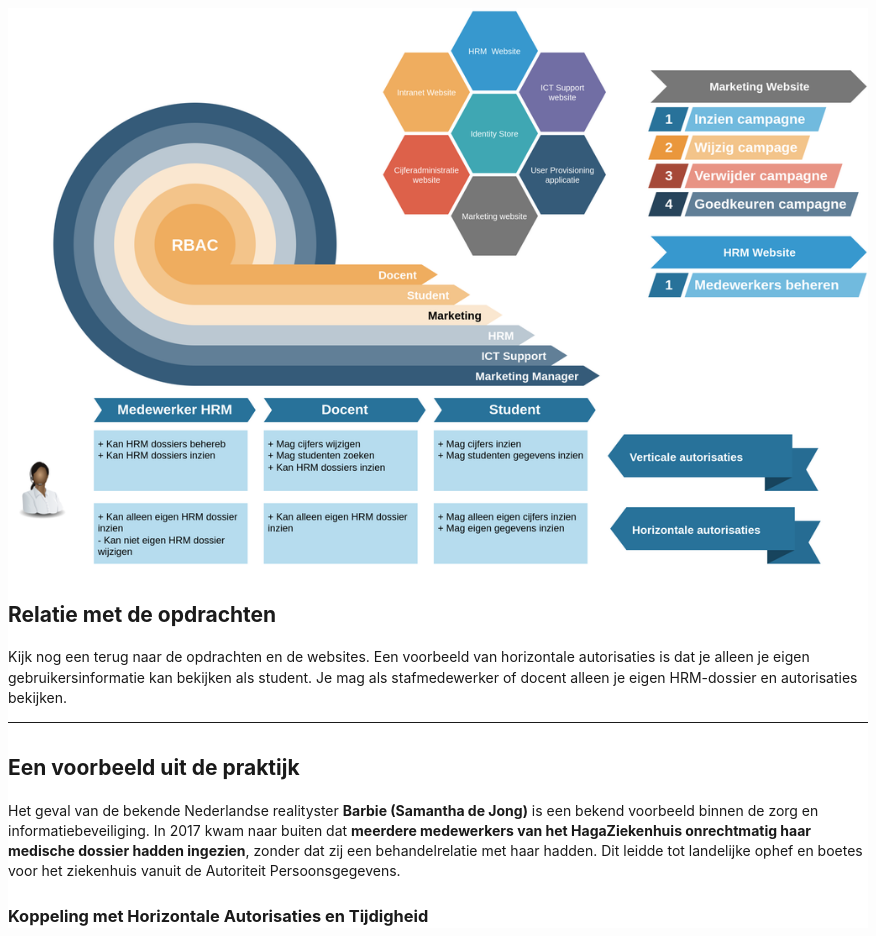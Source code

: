 ![User Provisioning - Infographic.png](./images/User%20Provisioning%20-%20Infographic.png)

## Relatie met de opdrachten

Kijk nog een terug naar de opdrachten en de websites. Een voorbeeld van horizontale autorisaties is dat je alleen je eigen 
gebruikersinformatie kan bekijken als student. Je mag als stafmedewerker of docent alleen je eigen HRM-dossier en autorisaties
bekijken. 

--- 
## Een voorbeeld uit de praktijk

Het geval van de bekende Nederlandse realityster **Barbie (Samantha de Jong)** is een bekend voorbeeld binnen de
zorg en informatiebeveiliging. In 2017 kwam naar buiten dat **meerdere medewerkers van het HagaZiekenhuis onrechtmatig
haar medische dossier hadden ingezien**, zonder dat zij een behandelrelatie met haar hadden. Dit leidde tot landelijke
ophef en boetes voor het ziekenhuis vanuit de Autoriteit Persoonsgegevens.

### Koppeling met Horizontale Autorisaties en Tijdigheid
